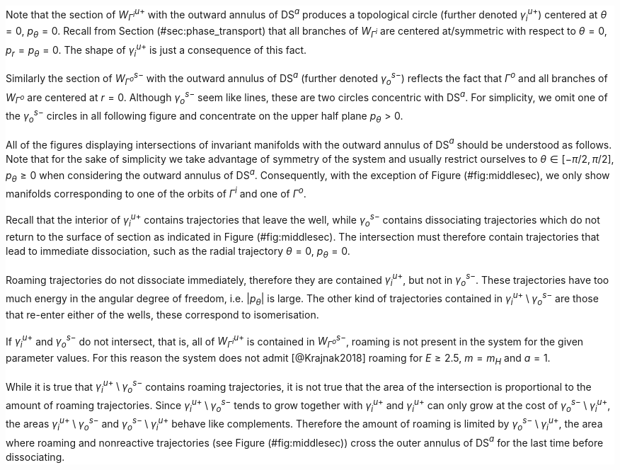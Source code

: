 Note that the section of $W_{\Gamma^i}^{u+}$ with the outward annulus of
DS$^a$ produces a topological circle (further denoted $\gamma^{u+}_{i}$)
centered at $\theta=0$, $p_\theta=0$. Recall from Section
(#sec:phase_transport) that all branches of $W_{\Gamma^i}$ are
centered at/symmetric with respect to $\theta=0$, $p_r=p_\theta=0$. The
shape of $\gamma^{u+}_{i}$ is just a consequence of this fact.

Similarly the section of $W_{\Gamma^o}^{s-}$ with the outward annulus of
DS$^a$ (further denoted $\gamma^{s-}_{o}$) reflects the fact that
$\Gamma^o$ and all branches of $W_{\Gamma^o}$ are centered at $r=0$.
Although $\gamma^{s-}_{o}$ seem like lines, these are two circles
concentric with DS$^a$. For simplicity, we omit one of the
$\gamma^{s-}_{o}$ circles in all following figure and concentrate on the
upper half plane $p_\theta>0$.

All of the figures displaying intersections of invariant manifolds with
the outward annulus of DS$^a$ should be understood as follows. Note that
for the sake of simplicity we take advantage of symmetry of the system
and usually restrict ourselves to $\theta\in[-\pi/2,\pi/2]$,
$p_\theta\geq0$ when considering the outward annulus of DS$^a$.
Consequently, with the exception of Figure
(#fig:middlesec), we only show manifolds corresponding to one
of the orbits of $\Gamma^i$ and one of $\Gamma^o$.

Recall that the interior of $\gamma^{u+}_{i}$ contains trajectories that
leave the well, while $\gamma^{s-}_{o}$ contains dissociating
trajectories which do not return to the surface of section as indicated
in Figure (#fig:middlesec). The intersection must therefore contain
trajectories that lead to immediate dissociation, such as the radial
trajectory $\theta=0$, $p_\theta=0$.

Roaming trajectories do not dissociate immediately, therefore they are
contained $\gamma^{u+}_{i}$, but not in $\gamma^{s-}_{o}$. These
trajectories have too much energy in the angular degree of freedom, i.e.
$|p_\theta|$ is large. The other kind of trajectories contained in
$\gamma^{u+}_{i}\setminus\gamma^{s-}_{o}$ are those that re-enter either
of the wells, these correspond to isomerisation.

If $\gamma^{u+}_{i}$ and $\gamma^{s-}_{o}$ do not intersect, that is,
all of $W_{\Gamma^i}^{u+}$ is contained in $W_{\Gamma^o}^{s-}$, roaming
is not present in the system for the given parameter values. For this
reason the system does not admit [@Krajnak2018] roaming for $E\geq2.5$,
$m=m_H$ and $a=1$.

While it is true that $\gamma^{u+}_{i}\setminus\gamma^{s-}_{o}$ contains
roaming trajectories, it is not true that the area of the intersection
is proportional to the amount of roaming trajectories. Since
$\gamma^{u+}_{i}\setminus\gamma^{s-}_{o}$ tends to grow together with
$\gamma^{u+}_{i}$ and $\gamma^{u+}_{i}$ can only grow at the cost of
$\gamma^{s-}_{o}\setminus\gamma^{u+}_{i}$, the areas
$\gamma^{u+}_{i}\setminus\gamma^{s-}_{o}$ and
$\gamma^{s-}_{o}\setminus\gamma^{u+}_{i}$ behave like complements.
Therefore the amount of roaming is limited by
$\gamma^{s-}_{o}\setminus\gamma^{u+}_{i}$, the area where roaming and
nonreactive trajectories (see Figure
(#fig:middlesec)) cross the outer annulus of DS$^a$ for the
last time before dissociating.
